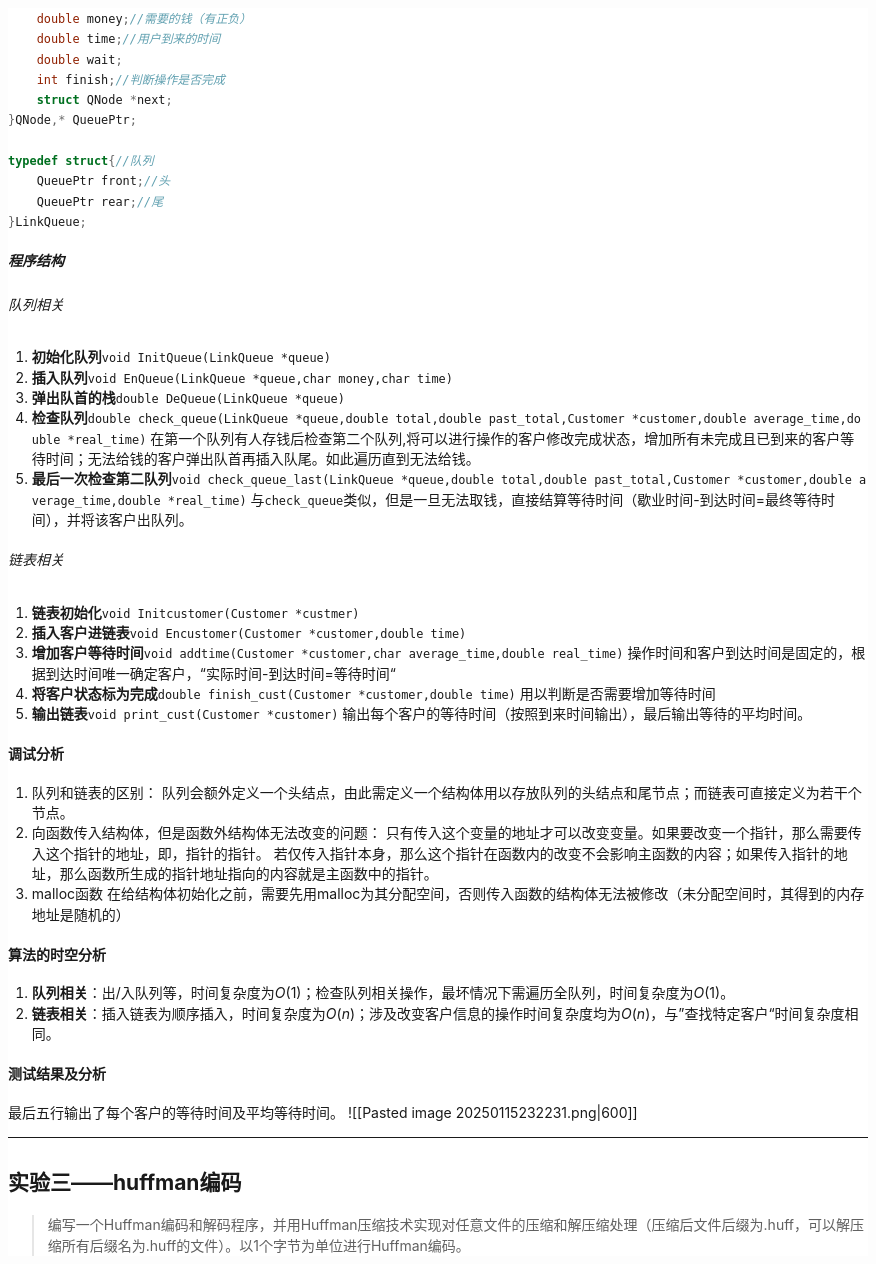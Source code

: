 ```c
    double money;//需要的钱（有正负）
    double time;//用户到来的时间
    double wait;
    int finish;//判断操作是否完成
    struct QNode *next;
}QNode,* QueuePtr;

typedef struct{//队列
    QueuePtr front;//头
    QueuePtr rear;//尾
}LinkQueue;
```
##### 程序结构
###### 队列相关
1. **初始化队列**`void InitQueue(LinkQueue *queue)`
2. **插入队列**`void EnQueue(LinkQueue *queue,char money,char time)`
3. **弹出队首的栈**`double DeQueue(LinkQueue *queue)`
4. **检查队列**`double check_queue(LinkQueue *queue,double total,double past_total,Customer *customer,double average_time,double *real_time)`
	在第一个队列有人存钱后检查第二个队列,将可以进行操作的客户修改完成状态，增加所有未完成且已到来的客户等待时间；无法给钱的客户弹出队首再插入队尾。如此遍历直到无法给钱。
5. **最后一次检查第二队列**`void check_queue_last(LinkQueue *queue,double total,double past_total,Customer *customer,double average_time,double *real_time)`
	与`check_queue`类似，但是一旦无法取钱，直接结算等待时间（歇业时间-到达时间=最终等待时间），并将该客户出队列。
###### 链表相关
1. **链表初始化**`void Initcustomer(Customer *custmer)`
2. **插入客户进链表**`void Encustomer(Customer *customer,double time)`
3. **增加客户等待时间**`void addtime(Customer *customer,char average_time,double real_time)`
	操作时间和客户到达时间是固定的，根据到达时间唯一确定客户，“实际时间-到达时间=等待时间“
4. **将客户状态标为完成**`double finish_cust(Customer *customer,double time)`
	用以判断是否需要增加等待时间
5. **输出链表**`void print_cust(Customer *customer)`
	输出每个客户的等待时间（按照到来时间输出），最后输出等待的平均时间。
#### 调试分析
1. 队列和链表的区别：
	队列会额外定义一个头结点，由此需定义一个结构体用以存放队列的头结点和尾节点；而链表可直接定义为若干个节点。
2. 向函数传入结构体，但是函数外结构体无法改变的问题：
	只有传入这个变量的地址才可以改变变量。如果要改变一个指针，那么需要传入这个指针的地址，即，指针的指针。
	若仅传入指针本身，那么这个指针在函数内的改变不会影响主函数的内容；如果传入指针的地址，那么函数所生成的指针地址指向的内容就是主函数中的指针。
3. malloc函数
	在给结构体初始化之前，需要先用malloc为其分配空间，否则传入函数的结构体无法被修改（未分配空间时，其得到的内存地址是随机的）
#### 算法的时空分析
1. **队列相关**：出/入队列等，时间复杂度为$O(1)$；检查队列相关操作，最坏情况下需遍历全队列，时间复杂度为$O(1)$。
2. **链表相关**：插入链表为顺序插入，时间复杂度为$O(n)$；涉及改变客户信息的操作时间复杂度均为$O(n)$，与”查找特定客户“时间复杂度相同。
#### 测试结果及分析
最后五行输出了每个客户的等待时间及平均等待时间。
![[Pasted image 20250115232231.png|600]]

---
## 实验三——huffman编码
> 编写一个Huffman编码和解码程序，并用Huffman压缩技术实现对任意文件的压缩和解压缩处理（压缩后文件后缀为.huff，可以解压缩所有后缀名为.huff的文件）。以1个字节为单位进行Huffman编码。
